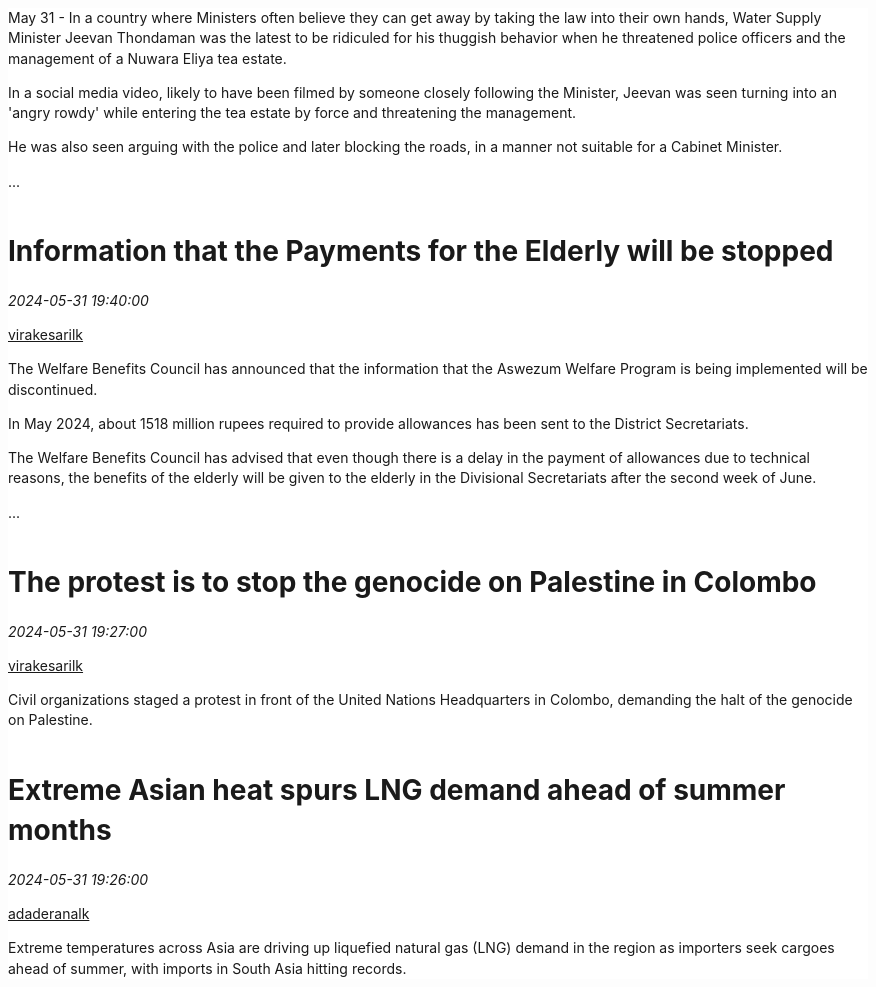 May 31 - In a country where Ministers often believe they can get away by taking the law into their own hands, Water Supply Minister Jeevan Thondaman was the latest to be ridiculed for his thuggish behavior when he threatened police officers and the management of a Nuwara Eliya tea estate.

In a social media video, likely to have been filmed by someone closely following the Minister, Jeevan was seen turning into an 'angry rowdy' while entering the tea estate by force and threatening the management.

He was also seen arguing with the police and later blocking the roads, in a manner not suitable for a Cabinet Minister.

...



# Information that the Payments for the Elderly will be stopped

*2024-05-31 19:40:00*

[virakesarilk](https://www.virakesari.lk/article/184998)

The Welfare Benefits Council has announced that the information that the Aswezum Welfare Program is being implemented will be discontinued.

In May 2024, about 1518 million rupees required to provide allowances has been sent to the District Secretariats.

The Welfare Benefits Council has advised that even though there is a delay in the payment of allowances due to technical reasons, the benefits of the elderly will be given to the elderly in the Divisional Secretariats after the second week of June.

...



# The protest is to stop the genocide on Palestine in Colombo

*2024-05-31 19:27:00*

[virakesarilk](https://www.virakesari.lk/article/184997)

Civil organizations staged a protest in front of the United Nations Headquarters in Colombo, demanding the halt of the genocide on Palestine.



# Extreme Asian heat spurs LNG demand ahead of summer months

*2024-05-31 19:26:00*

[adaderanalk](https://www.adaderana.lk/news/99569/extreme-asian-heat-spurs-lng-demand-ahead-of-summer-months)

Extreme temperatures across Asia are driving up liquefied natural gas (LNG) demand in the region as importers seek cargoes ahead of summer, with imports in South Asia hitting records.
